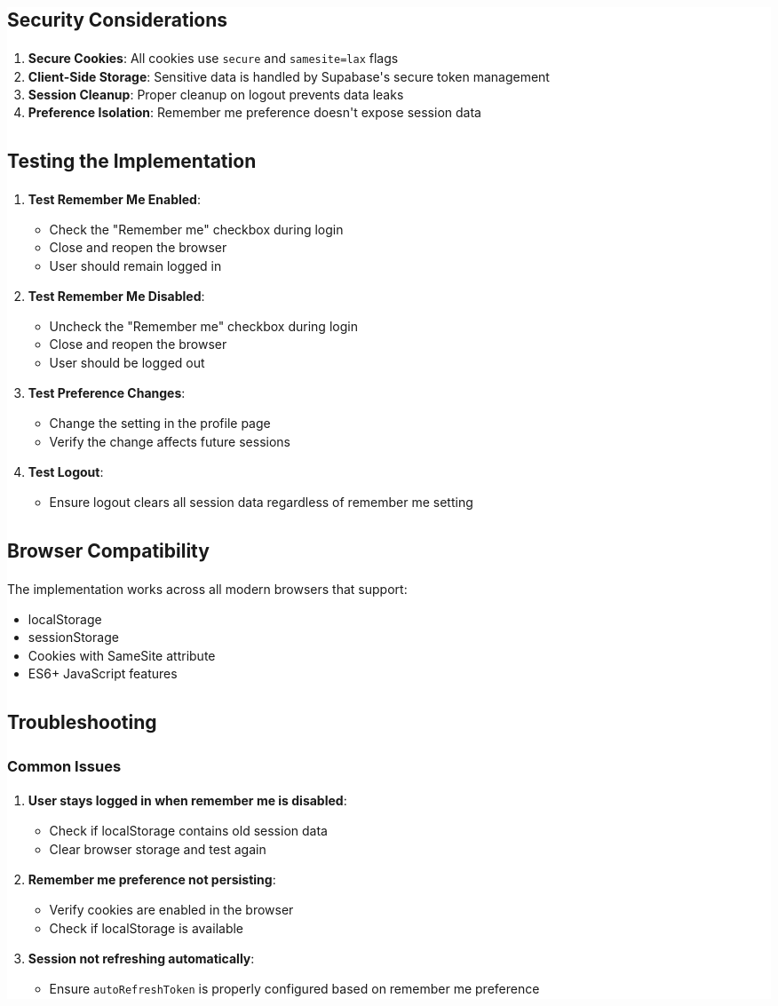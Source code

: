 ## Security Considerations

1. **Secure Cookies**: All cookies use `secure` and `samesite=lax` flags
2. **Client-Side Storage**: Sensitive data is handled by Supabase's secure token management
3. **Session Cleanup**: Proper cleanup on logout prevents data leaks
4. **Preference Isolation**: Remember me preference doesn't expose session data

## Testing the Implementation

1. **Test Remember Me Enabled**:

   - Check the "Remember me" checkbox during login
   - Close and reopen the browser
   - User should remain logged in

2. **Test Remember Me Disabled**:

   - Uncheck the "Remember me" checkbox during login
   - Close and reopen the browser
   - User should be logged out

3. **Test Preference Changes**:

   - Change the setting in the profile page
   - Verify the change affects future sessions

4. **Test Logout**:
   - Ensure logout clears all session data regardless of remember me setting

## Browser Compatibility

The implementation works across all modern browsers that support:

- localStorage
- sessionStorage
- Cookies with SameSite attribute
- ES6+ JavaScript features

## Troubleshooting

### Common Issues

1. **User stays logged in when remember me is disabled**:

   - Check if localStorage contains old session data
   - Clear browser storage and test again

2. **Remember me preference not persisting**:

   - Verify cookies are enabled in the browser
   - Check if localStorage is available

3. **Session not refreshing automatically**:
   - Ensure `autoRefreshToken` is properly configured based on remember me preference
